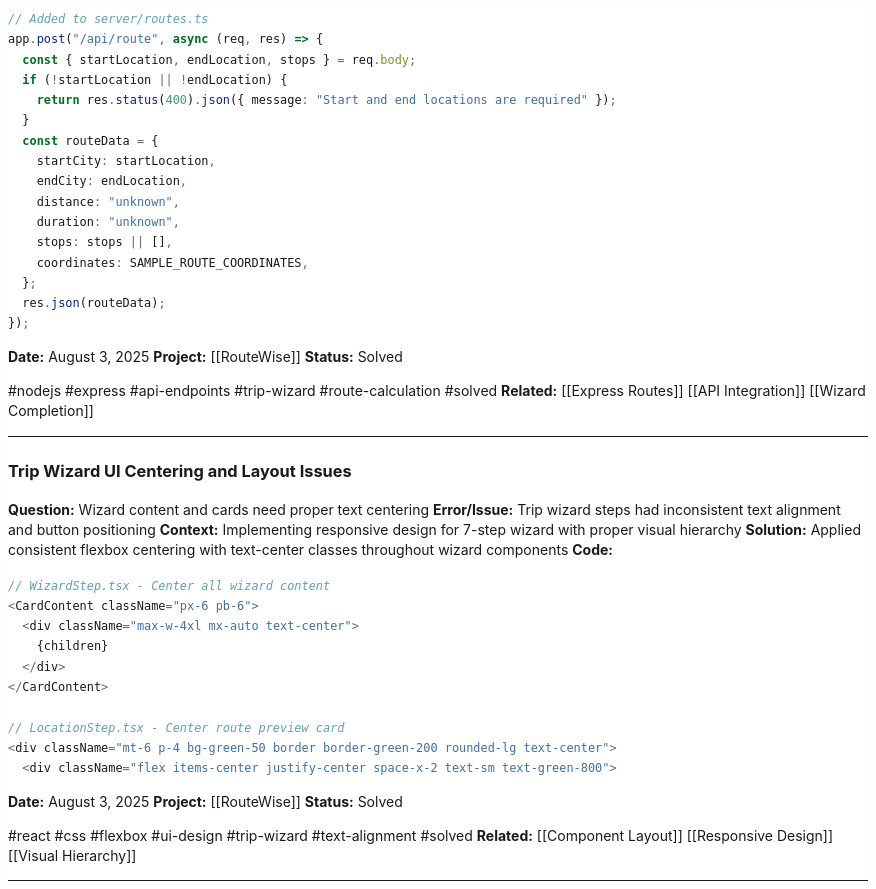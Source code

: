 ```typescript
// Added to server/routes.ts
app.post("/api/route", async (req, res) => {
  const { startLocation, endLocation, stops } = req.body;
  if (!startLocation || !endLocation) {
    return res.status(400).json({ message: "Start and end locations are required" });
  }
  const routeData = {
    startCity: startLocation,
    endCity: endLocation,
    distance: "unknown",
    duration: "unknown",
    stops: stops || [],
    coordinates: SAMPLE_ROUTE_COORDINATES,
  };
  res.json(routeData);
});
```

**Date:** August 3, 2025
**Project:** [[RouteWise]]
**Status:** Solved

#nodejs #express #api-endpoints #trip-wizard #route-calculation #solved
**Related:** [[Express Routes]] [[API Integration]] [[Wizard Completion]]

---

### Trip Wizard UI Centering and Layout Issues
**Question:** Wizard content and cards need proper text centering
**Error/Issue:** Trip wizard steps had inconsistent text alignment and button positioning
**Context:** Implementing responsive design for 7-step wizard with proper visual hierarchy
**Solution:** Applied consistent flexbox centering with text-center classes throughout wizard components
**Code:**

```typescript
// WizardStep.tsx - Center all wizard content
<CardContent className="px-6 pb-6">
  <div className="max-w-4xl mx-auto text-center">
    {children}
  </div>
</CardContent>

// LocationStep.tsx - Center route preview card
<div className="mt-6 p-4 bg-green-50 border border-green-200 rounded-lg text-center">
  <div className="flex items-center justify-center space-x-2 text-sm text-green-800">
```

**Date:** August 3, 2025
**Project:** [[RouteWise]]
**Status:** Solved

#react #css #flexbox #ui-design #trip-wizard #text-alignment #solved
**Related:** [[Component Layout]] [[Responsive Design]] [[Visual Hierarchy]]

---